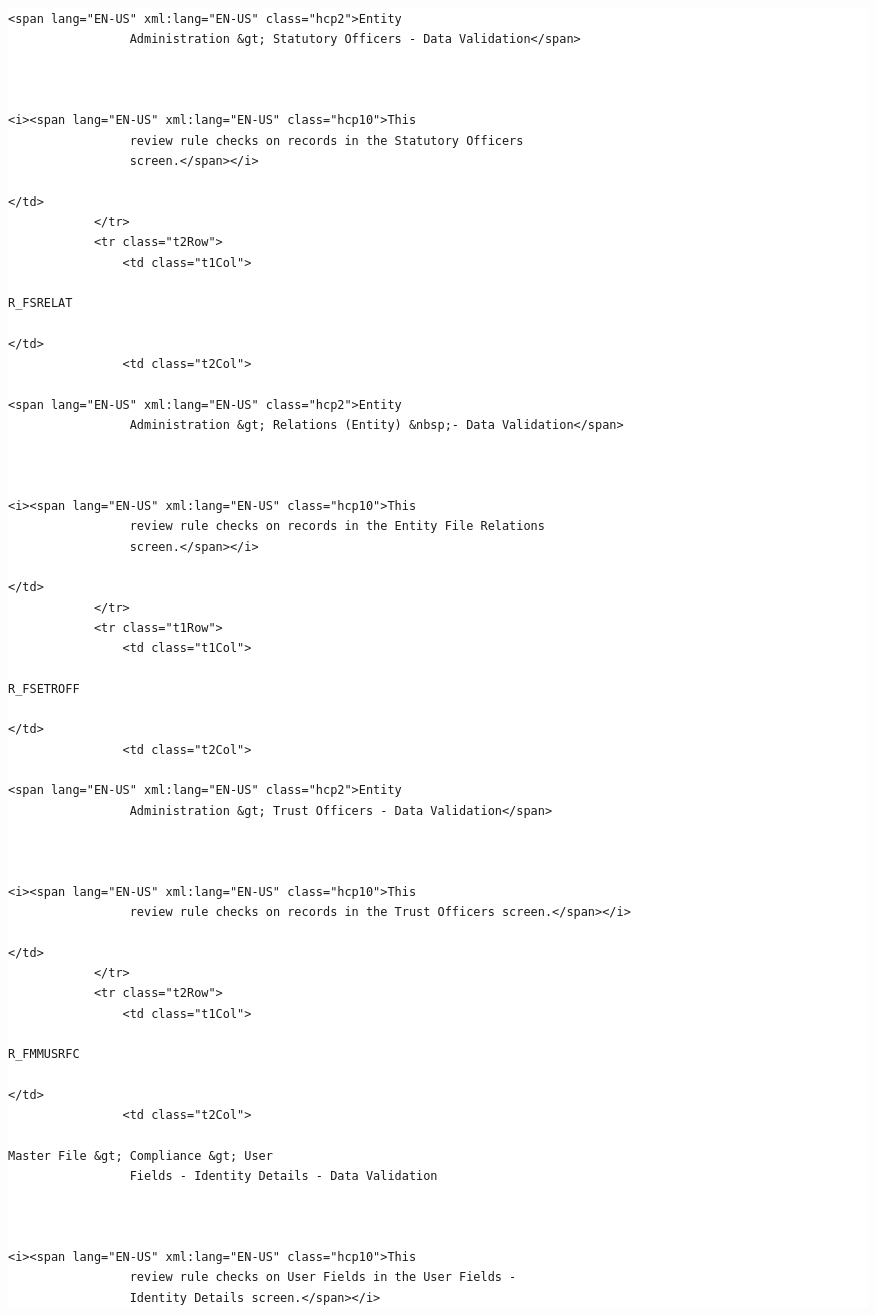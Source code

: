     <span lang="EN-US" xml:lang="EN-US" class="hcp2">Entity 
    				 Administration &gt; Statutory Officers - Data Validation</span>
    
    				
    
    <i><span lang="EN-US" xml:lang="EN-US" class="hcp10">This 
    				 review rule checks on records in the Statutory Officers 
    				 screen.</span></i>
    
    </td>
    			</tr>
    			<tr class="t2Row">
    				<td class="t1Col">
    
    R_FSRELAT
    
    </td>
    				<td class="t2Col">
    
    <span lang="EN-US" xml:lang="EN-US" class="hcp2">Entity 
    				 Administration &gt; Relations (Entity) &nbsp;- Data Validation</span>
    
    				
    
    <i><span lang="EN-US" xml:lang="EN-US" class="hcp10">This 
    				 review rule checks on records in the Entity File Relations 
    				 screen.</span></i>
    
    </td>
    			</tr>
    			<tr class="t1Row">
    				<td class="t1Col">
    
    R_FSETROFF
    
    </td>
    				<td class="t2Col">
    
    <span lang="EN-US" xml:lang="EN-US" class="hcp2">Entity 
    				 Administration &gt; Trust Officers - Data Validation</span>
    
    				
    
    <i><span lang="EN-US" xml:lang="EN-US" class="hcp10">This 
    				 review rule checks on records in the Trust Officers screen.</span></i>
    
    </td>
    			</tr>
    			<tr class="t2Row">
    				<td class="t1Col">
    
    R_FMMUSRFC
    
    </td>
    				<td class="t2Col">
    
    Master File &gt; Compliance &gt; User 
    				 Fields - Identity Details - Data Validation
    
    				
    
    <i><span lang="EN-US" xml:lang="EN-US" class="hcp10">This 
    				 review rule checks on User Fields in the User Fields - 
    				 Identity Details screen.</span></i>
    